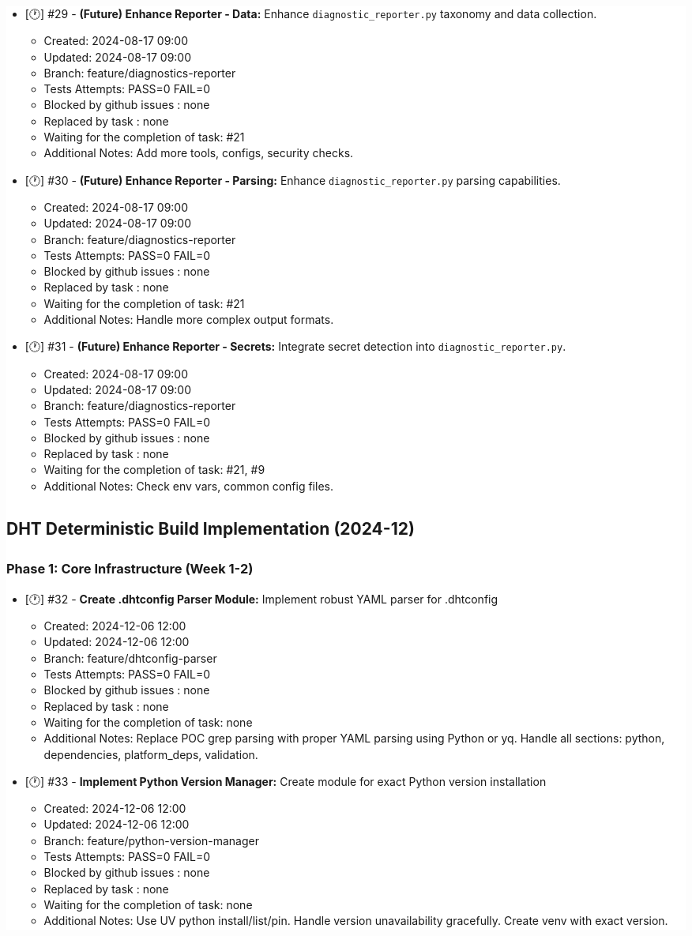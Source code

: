 - [🕐] #29 - **(Future) Enhance Reporter - Data:** Enhance `diagnostic_reporter.py` taxonomy and data collection.
  - Created: 2024-08-17 09:00
  - Updated: 2024-08-17 09:00
  - Branch: feature/diagnostics-reporter
  - Tests Attempts: PASS=0 FAIL=0
  - Blocked by github issues : none
  - Replaced by task : none
  - Waiting for the completion of task: #21
  - Additional Notes: Add more tools, configs, security checks.

- [🕐] #30 - **(Future) Enhance Reporter - Parsing:** Enhance `diagnostic_reporter.py` parsing capabilities.
  - Created: 2024-08-17 09:00
  - Updated: 2024-08-17 09:00
  - Branch: feature/diagnostics-reporter
  - Tests Attempts: PASS=0 FAIL=0
  - Blocked by github issues : none
  - Replaced by task : none
  - Waiting for the completion of task: #21
  - Additional Notes: Handle more complex output formats.

- [🕐] #31 - **(Future) Enhance Reporter - Secrets:** Integrate secret detection into `diagnostic_reporter.py`.
  - Created: 2024-08-17 09:00
  - Updated: 2024-08-17 09:00
  - Branch: feature/diagnostics-reporter
  - Tests Attempts: PASS=0 FAIL=0
  - Blocked by github issues : none
  - Replaced by task : none
  - Waiting for the completion of task: #21, #9
  - Additional Notes: Check env vars, common config files.

## DHT Deterministic Build Implementation (2024-12)

### Phase 1: Core Infrastructure (Week 1-2)

- [🕐] #32 - **Create .dhtconfig Parser Module:** Implement robust YAML parser for .dhtconfig
  - Created: 2024-12-06 12:00
  - Updated: 2024-12-06 12:00
  - Branch: feature/dhtconfig-parser
  - Tests Attempts: PASS=0 FAIL=0
  - Blocked by github issues : none
  - Replaced by task : none
  - Waiting for the completion of task: none
  - Additional Notes: Replace POC grep parsing with proper YAML parsing using Python or yq. Handle all sections: python, dependencies, platform_deps, validation.

- [🕐] #33 - **Implement Python Version Manager:** Create module for exact Python version installation
  - Created: 2024-12-06 12:00
  - Updated: 2024-12-06 12:00
  - Branch: feature/python-version-manager
  - Tests Attempts: PASS=0 FAIL=0
  - Blocked by github issues : none
  - Replaced by task : none
  - Waiting for the completion of task: none
  - Additional Notes: Use UV python install/list/pin. Handle version unavailability gracefully. Create venv with exact version.
